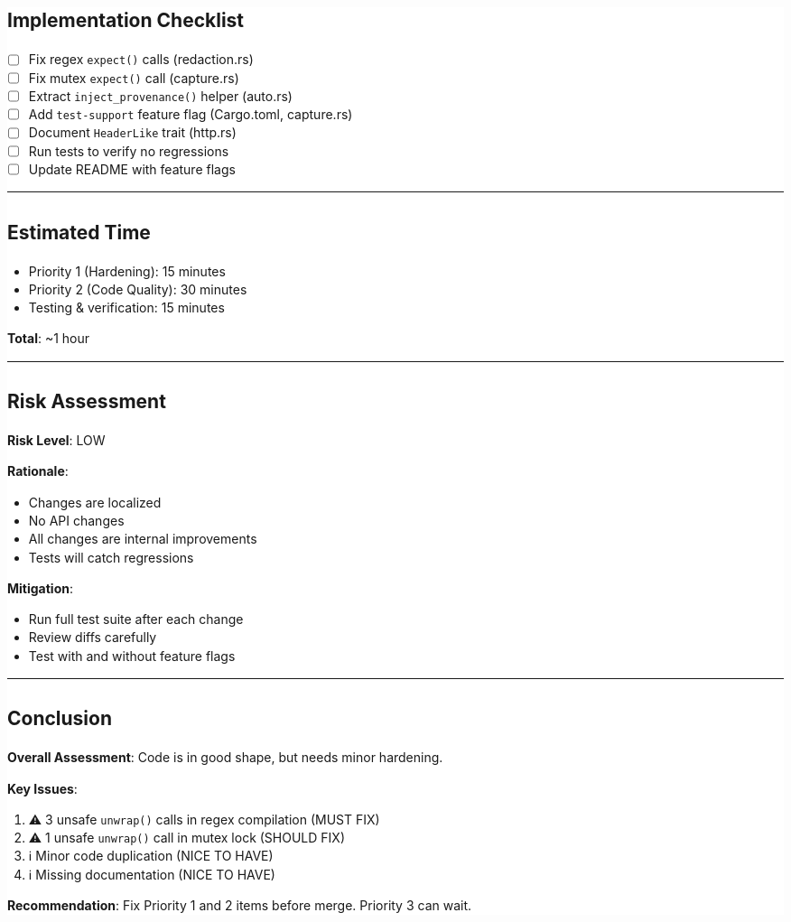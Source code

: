 
## Implementation Checklist

- [ ] Fix regex `expect()` calls (redaction.rs)
- [ ] Fix mutex `expect()` call (capture.rs)
- [ ] Extract `inject_provenance()` helper (auto.rs)
- [ ] Add `test-support` feature flag (Cargo.toml, capture.rs)
- [ ] Document `HeaderLike` trait (http.rs)
- [ ] Run tests to verify no regressions
- [ ] Update README with feature flags

---

## Estimated Time

- Priority 1 (Hardening): 15 minutes
- Priority 2 (Code Quality): 30 minutes
- Testing & verification: 15 minutes

**Total**: ~1 hour

---

## Risk Assessment

**Risk Level**: LOW

**Rationale**:
- Changes are localized
- No API changes
- All changes are internal improvements
- Tests will catch regressions

**Mitigation**:
- Run full test suite after each change
- Review diffs carefully
- Test with and without feature flags

---

## Conclusion

**Overall Assessment**: Code is in good shape, but needs minor hardening.

**Key Issues**:
1. ⚠️ 3 unsafe `unwrap()` calls in regex compilation (MUST FIX)
2. ⚠️ 1 unsafe `unwrap()` call in mutex lock (SHOULD FIX)
3. ℹ️ Minor code duplication (NICE TO HAVE)
4. ℹ️ Missing documentation (NICE TO HAVE)

**Recommendation**: Fix Priority 1 and 2 items before merge. Priority 3 can wait.

